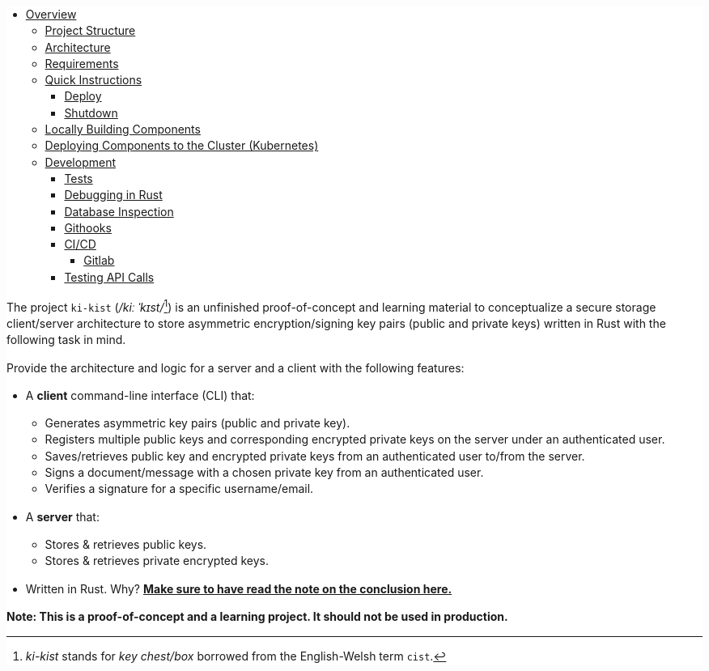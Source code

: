 

- [Overview](#overview)
  - [Project Structure](#project-structure)
  - [Architecture](#architecture)
  - [Requirements](#requirements)
  - [Quick Instructions](#quick-instructions)
    - [Deploy](#deploy)
    - [Shutdown](#shutdown)
  - [Locally Building Components](#locally-building-components)
  - [Deploying Components to the Cluster (Kubernetes)](#deploying-components-to-the-cluster-kubernetes)
  - [Development](#development)
    - [Tests](#tests)
    - [Debugging in Rust](#debugging-in-rust)
    - [Database Inspection](#database-inspection)
    - [Githooks](#githooks)
    - [CI/CD](#cicd)
      - [Gitlab](#gitlab)
    - [Testing API Calls](#testing-api-calls)



The project `ki-kist` (_/kiː ˈkɪst/_[^1]) is an unfinished proof-of-concept and
learning material to conceptualize a secure storage client/server architecture
to store asymmetric encryption/signing key pairs (public and private keys)
written in Rust with the following task in mind.

Provide the architecture and logic for a server and a client with the following
features:

- A **client** command-line interface (CLI) that:

  - Generates asymmetric key pairs (public and private key).
  - Registers multiple public keys and corresponding encrypted private keys on
    the server under an authenticated user.
  - Saves/retrieves public key and encrypted private keys from an authenticated
    user to/from the server.
  - Signs a document/message with a chosen private key from an authenticated
    user.
  - Verifies a signature for a specific username/email.

- A **server** that:

  - Stores & retrieves public keys.
  - Stores & retrieves private encrypted keys.

- Written in Rust. Why?
  [**Make sure to have read the note on the conclusion here.**](/docs/architecture.md#conclusion)

**Note: This is a proof-of-concept and a learning project. It should not be used
in production.**

[^1]:
    _ki-kist_ stands for _key chest/box_ borrowed from the English-Welsh term
    `cist`.
